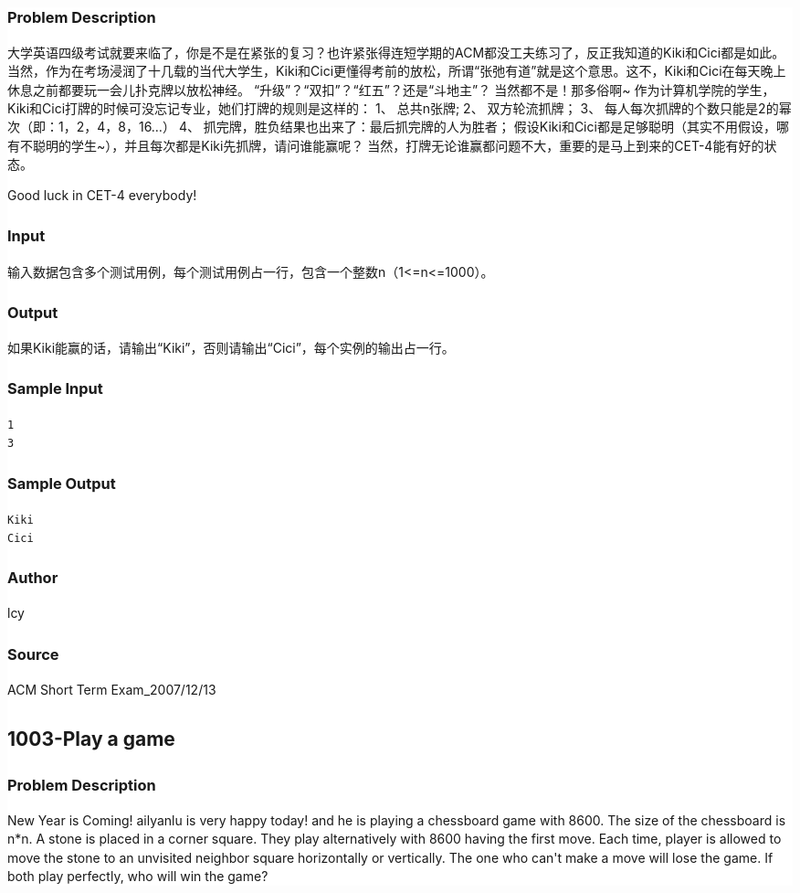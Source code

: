 ### Problem Description

大学英语四级考试就要来临了，你是不是在紧张的复习？也许紧张得连短学期的ACM都没工夫练习了，反正我知道的Kiki和Cici都是如此。当然，作为在考场浸润了十几载的当代大学生，Kiki和Cici更懂得考前的放松，所谓“张弛有道”就是这个意思。这不，Kiki和Cici在每天晚上休息之前都要玩一会儿扑克牌以放松神经。
“升级”？“双扣”？“红五”？还是“斗地主”？
当然都不是！那多俗啊~
作为计算机学院的学生，Kiki和Cici打牌的时候可没忘记专业，她们打牌的规则是这样的：
1、  总共n张牌;
2、  双方轮流抓牌；
3、  每人每次抓牌的个数只能是2的幂次（即：1，2，4，8，16…）
4、  抓完牌，胜负结果也出来了：最后抓完牌的人为胜者；
假设Kiki和Cici都是足够聪明（其实不用假设，哪有不聪明的学生~），并且每次都是Kiki先抓牌，请问谁能赢呢？
当然，打牌无论谁赢都问题不大，重要的是马上到来的CET-4能有好的状态。

Good luck in CET-4 everybody!

### Input

输入数据包含多个测试用例，每个测试用例占一行，包含一个整数n（1<=n<=1000）。

### Output

如果Kiki能赢的话，请输出“Kiki”，否则请输出“Cici”，每个实例的输出占一行。

### Sample Input

```
1
3
```

### Sample Output

```
Kiki
Cici
```

### Author

lcy

### Source

ACM Short Term Exam_2007/12/13

## 1003-Play a game

### Problem Description

New Year is Coming! 
ailyanlu is very happy today! and he is playing a chessboard game with 8600. 
The size of the chessboard is n*n. A stone is placed in a corner square. They play alternatively with 8600 having the first move. Each time, player is allowed to move the stone to an unvisited neighbor square horizontally or vertically. The one who can't make a move will lose the game. If both play perfectly, who will win the game?
